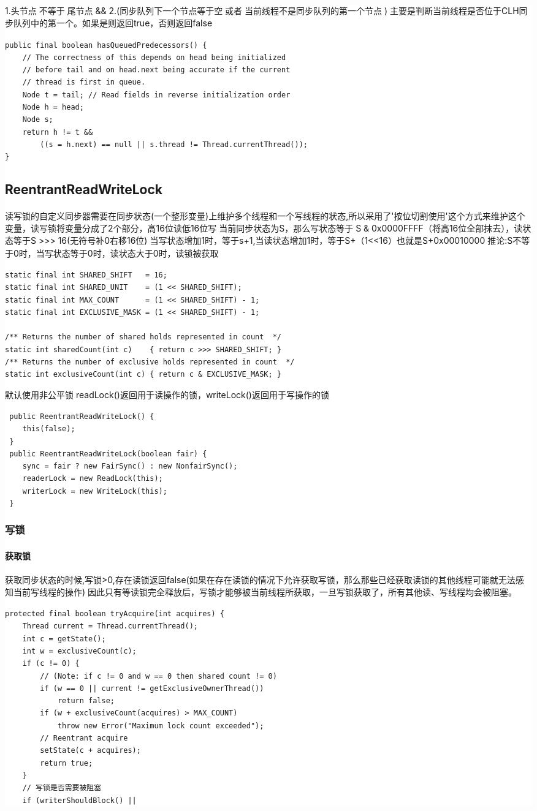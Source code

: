1.头节点 不等于 尾节点
&& 
2.(同步队列下一个节点等于空 或者 当前线程不是同步队列的第一个节点 )
主要是判断当前线程是否位于CLH同步队列中的第一个。如果是则返回true，否则返回false
    
    public final boolean hasQueuedPredecessors() {
        // The correctness of this depends on head being initialized
        // before tail and on head.next being accurate if the current
        // thread is first in queue.
        Node t = tail; // Read fields in reverse initialization order
        Node h = head;
        Node s;
        return h != t &&
            ((s = h.next) == null || s.thread != Thread.currentThread());
    }
    
## ReentrantReadWriteLock

读写锁的自定义同步器需要在同步状态(一个整形变量)上维护多个线程和一个写线程的状态,所以采用了'按位切割使用'这个方式来维护这个变量，读写锁将变量分成了2个部分，高16位读低16位写
当前同步状态为S，那么写状态等于 S & 0x0000FFFF（将高16位全部抹去），读状态等于S >>> 16(无符号补0右移16位)
当写状态增加1时，等于s+1,当读状态增加1时，等于S+（1<<16）也就是S+0x00010000
推论:S不等于0时，当写状态等于0时，读状态大于0时，读锁被获取

    static final int SHARED_SHIFT   = 16;
    static final int SHARED_UNIT    = (1 << SHARED_SHIFT);
    static final int MAX_COUNT      = (1 << SHARED_SHIFT) - 1;
    static final int EXCLUSIVE_MASK = (1 << SHARED_SHIFT) - 1;

    /** Returns the number of shared holds represented in count  */
    static int sharedCount(int c)    { return c >>> SHARED_SHIFT; }
    /** Returns the number of exclusive holds represented in count  */
    static int exclusiveCount(int c) { return c & EXCLUSIVE_MASK; }

默认使用非公平锁 readLock()返回用于读操作的锁，writeLock()返回用于写操作的锁

     public ReentrantReadWriteLock() {
        this(false);
     }
     public ReentrantReadWriteLock(boolean fair) {
        sync = fair ? new FairSync() : new NonfairSync();
        readerLock = new ReadLock(this);
        writerLock = new WriteLock(this);
     }

### 写锁

#### 获取锁
获取同步状态的时候,写锁>0,存在读锁返回false(如果在存在读锁的情况下允许获取写锁，那么那些已经获取读锁的其他线程可能就无法感知当前写线程的操作)
因此只有等读锁完全释放后，写锁才能够被当前线程所获取，一旦写锁获取了，所有其他读、写线程均会被阻塞。

    protected final boolean tryAcquire(int acquires) {
        Thread current = Thread.currentThread();
        int c = getState();
        int w = exclusiveCount(c);
        if (c != 0) {
            // (Note: if c != 0 and w == 0 then shared count != 0)
            if (w == 0 || current != getExclusiveOwnerThread())
                return false;
            if (w + exclusiveCount(acquires) > MAX_COUNT)
                throw new Error("Maximum lock count exceeded");
            // Reentrant acquire
            setState(c + acquires);
            return true;
        }
        // 写锁是否需要被阻塞
        if (writerShouldBlock() ||